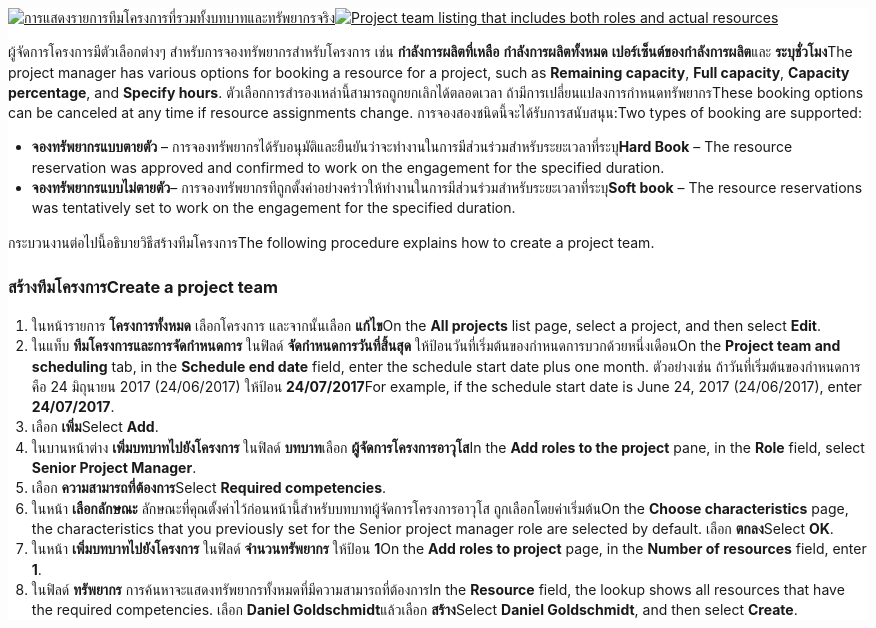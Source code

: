 <span data-ttu-id="89836-259">[![การแสดงรายการทีมโครงการที่รวมทั้งบทบาทและทรัพยากรจริง](./media/projectresourcing03-1024x368.jpg)](./media/projectresourcing03.jpg)</span><span class="sxs-lookup"><span data-stu-id="89836-259">[![Project team listing that includes both roles and actual resources](./media/projectresourcing03-1024x368.jpg)](./media/projectresourcing03.jpg)</span></span> 

<span data-ttu-id="89836-260">ผู้จัดการโครงการมีตัวเลือกต่างๆ สำหรับการจองทรัพยากรสำหรับโครงการ เช่น **กำลังการผลิตที่เหลือ** **กำลังการผลิตทั้งหมด** **เปอร์เซ็นต์ของกำลังการผลิต**และ **ระบุชั่วโมง**</span><span class="sxs-lookup"><span data-stu-id="89836-260">The project manager has various options for booking a resource for a project, such as **Remaining capacity**, **Full capacity**, **Capacity percentage**, and **Specify hours**.</span></span> <span data-ttu-id="89836-261">ตัวเลือกการสำรองเหล่านี้สามารถถูกยกเลิกได้ตลอดเวลา ถ้ามีการเปลี่ยนแปลงการกำหนดทรัพยากร</span><span class="sxs-lookup"><span data-stu-id="89836-261">These booking options can be canceled at any time if resource assignments change.</span></span> <span data-ttu-id="89836-262">การจองสองชนิดนี้จะได้รับการสนับสนุน:</span><span class="sxs-lookup"><span data-stu-id="89836-262">Two types of booking are supported:</span></span>

- <span data-ttu-id="89836-263">**จองทรัพยากรแบบตายตัว** – การจองทรัพยากรได้รับอนุมัติและยืนยันว่าจะทำงานในการมีส่วนร่วมสำหรับระยะเวลาที่ระบุ</span><span class="sxs-lookup"><span data-stu-id="89836-263">**Hard Book** – The resource reservation was approved and confirmed to work on the engagement for the specified duration.</span></span>
- <span data-ttu-id="89836-264">**จองทรัพยากรแบบไม่ตายตัว**– การจองทรัพยากรทีถูกตั้งค่าอย่างคร่าวให้ทำงานในการมีส่วนร่วมสำหรับระยะเวลาที่ระบุ</span><span class="sxs-lookup"><span data-stu-id="89836-264">**Soft book** – The resource reservations was tentatively set to work on the engagement for the specified duration.</span></span>

<span data-ttu-id="89836-265">กระบวนงานต่อไปนี้อธิบายวิธีสร้างทีมโครงการ</span><span class="sxs-lookup"><span data-stu-id="89836-265">The following procedure explains how to create a project team.</span></span>

### <a name="create-a-project-team"></a><span data-ttu-id="89836-266">สร้างทีมโครงการ</span><span class="sxs-lookup"><span data-stu-id="89836-266">Create a project team</span></span>

1. <span data-ttu-id="89836-267">ในหน้ารายการ **โครงการทั้งหมด** เลือกโครงการ และจากนั้นเลือก **แก้ไข**</span><span class="sxs-lookup"><span data-stu-id="89836-267">On the **All projects** list page, select a project, and then select **Edit**.</span></span>
2. <span data-ttu-id="89836-268">ในแท็บ **ทีมโครงการและการจัดกำหนดการ** ในฟิลด์ **จัดกำหนดการวันที่สิ้นสุด** ให้ป้อนวันที่เริ่มต้นของกำหนดการบวกด้วยหนึ่งเดือน</span><span class="sxs-lookup"><span data-stu-id="89836-268">On the **Project team and scheduling** tab, in the **Schedule end date** field, enter the schedule start date plus one month.</span></span> <span data-ttu-id="89836-269">ตัวอย่างเช่น ถ้าวันที่เริ่มต้นของกำหนดการ คือ 24 มิถุนายน 2017 (24/06/2017) ให้ป้อน **24/07/2017**</span><span class="sxs-lookup"><span data-stu-id="89836-269">For example, if the schedule start date is June 24, 2017 (24/06/2017), enter **24/07/2017**.</span></span>
3. <span data-ttu-id="89836-270">เลือก **เพิ่ม**</span><span class="sxs-lookup"><span data-stu-id="89836-270">Select **Add**.</span></span>
4. <span data-ttu-id="89836-271">ในบานหน้าต่าง **เพิ่มบทบาทไปยังโครงการ** ในฟิลด์ **บทบาท**เลือก **ผู้จัดการโครงการอาวุโส**</span><span class="sxs-lookup"><span data-stu-id="89836-271">In the **Add roles to the project** pane, in the **Role** field, select **Senior Project Manager**.</span></span>
5. <span data-ttu-id="89836-272">เลือก **ความสามารถที่ต้องการ**</span><span class="sxs-lookup"><span data-stu-id="89836-272">Select **Required competencies**.</span></span>
6. <span data-ttu-id="89836-273">ในหน้า **เลือกลักษณะ** ลักษณะที่คุณตั้งค่าไว้ก่อนหน้านี้สำหรับบทบาทผู้จัดการโครงการอาวุโส ถูกเลือกโดยค่าเริ่มต้น</span><span class="sxs-lookup"><span data-stu-id="89836-273">On the **Choose characteristics** page, the characteristics that you previously set for the Senior project manager role are selected by default.</span></span> <span data-ttu-id="89836-274">เลือก **ตกลง**</span><span class="sxs-lookup"><span data-stu-id="89836-274">Select **OK**.</span></span>
7. <span data-ttu-id="89836-275">ในหน้า **เพิ่มบทบาทไปยังโครงการ** ในฟิลด์ **จำนวนทรัพยากร** ให้ป้อน **1**</span><span class="sxs-lookup"><span data-stu-id="89836-275">On the **Add roles to project** page, in the **Number of resources** field, enter **1**.</span></span>
8. <span data-ttu-id="89836-276">ในฟิลด์ **ทรัพยากร** การค้นหาจะแสดงทรัพยากรทั้งหมดที่มีความสามารถที่ต้องการ</span><span class="sxs-lookup"><span data-stu-id="89836-276">In the **Resource** field, the lookup shows all resources that have the required competencies.</span></span> <span data-ttu-id="89836-277">เลือก **Daniel Goldschmidt**แล้วเลือก **สร้าง**</span><span class="sxs-lookup"><span data-stu-id="89836-277">Select **Daniel Goldschmidt**, and then select **Create**.</span></span>